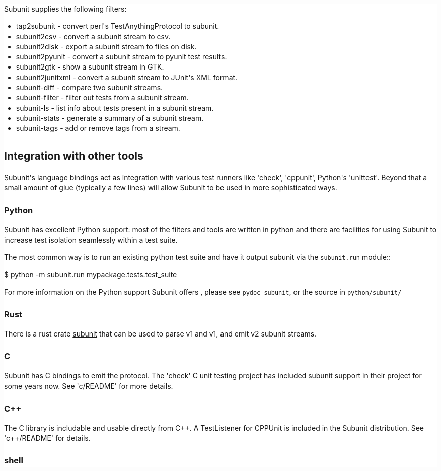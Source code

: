 Subunit supplies the following filters:
 * tap2subunit - convert perl's TestAnythingProtocol to subunit.
 * subunit2csv - convert a subunit stream to csv.
 * subunit2disk - export a subunit stream to files on disk.
 * subunit2pyunit - convert a subunit stream to pyunit test results.
 * subunit2gtk - show a subunit stream in GTK.
 * subunit2junitxml - convert a subunit stream to JUnit's XML format.
 * subunit-diff - compare two subunit streams.
 * subunit-filter - filter out tests from a subunit stream.
 * subunit-ls - list info about tests present in a subunit stream.
 * subunit-stats - generate a summary of a subunit stream.
 * subunit-tags - add or remove tags from a stream.

## Integration with other tools


Subunit's language bindings act as integration with various test runners like
'check', 'cppunit', Python's 'unittest'. Beyond that a small amount of glue
(typically a few lines) will allow Subunit to be used in more sophisticated
ways.

### Python

Subunit has excellent Python support: most of the filters and tools are written
in python and there are facilities for using Subunit to increase test isolation
seamlessly within a test suite.

The most common way is to run an existing python test suite and have it output
subunit via the ``subunit.run`` module::

  $ python -m subunit.run mypackage.tests.test_suite

For more information on the Python support Subunit offers , please see
``pydoc subunit``, or the source in ``python/subunit/``

### Rust

There is a rust crate [subunit](https://crates.io/crates/subunit) that can be used to parse v1 and v1, and emit v2 subunit streams.


### C

Subunit has C bindings to emit the protocol. The 'check' C unit testing project
has included subunit support in their project for some years now. See
'c/README' for more details.

### C++


The C library is includable and usable directly from C++. A TestListener for
CPPUnit is included in the Subunit distribution. See 'c++/README' for details.

### shell
